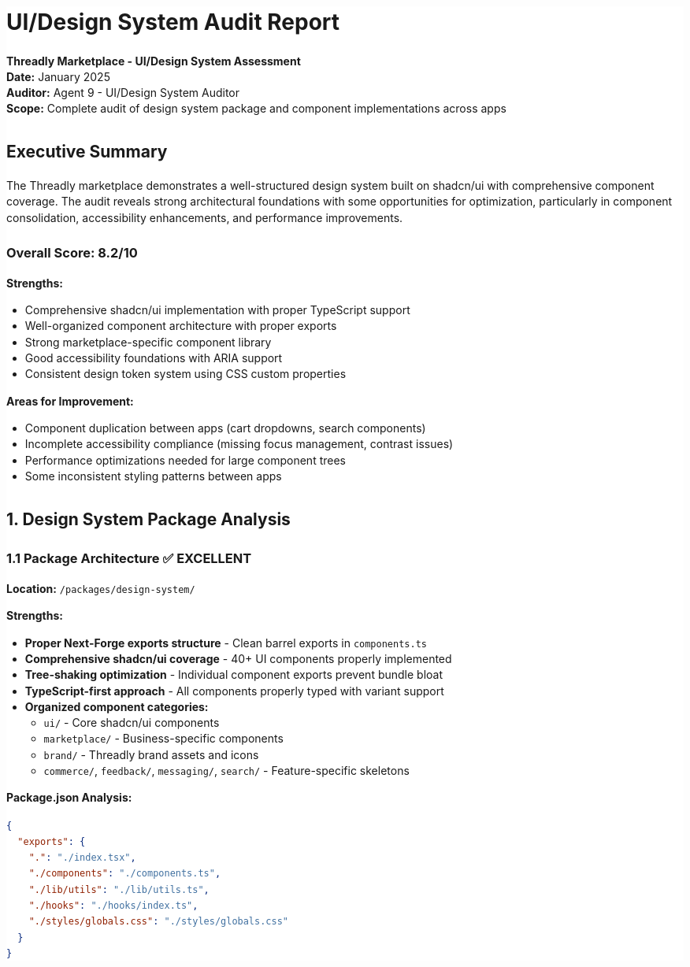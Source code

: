 # UI/Design System Audit Report

**Threadly Marketplace - UI/Design System Assessment**  
**Date:** January 2025  
**Auditor:** Agent 9 - UI/Design System Auditor  
**Scope:** Complete audit of design system package and component implementations across apps

## Executive Summary

The Threadly marketplace demonstrates a well-structured design system built on shadcn/ui with comprehensive component coverage. The audit reveals strong architectural foundations with some opportunities for optimization, particularly in component consolidation, accessibility enhancements, and performance improvements.

### Overall Score: 8.2/10

**Strengths:**
- Comprehensive shadcn/ui implementation with proper TypeScript support
- Well-organized component architecture with proper exports
- Strong marketplace-specific component library
- Good accessibility foundations with ARIA support
- Consistent design token system using CSS custom properties

**Areas for Improvement:**
- Component duplication between apps (cart dropdowns, search components)
- Incomplete accessibility compliance (missing focus management, contrast issues)
- Performance optimizations needed for large component trees
- Some inconsistent styling patterns between apps

## 1. Design System Package Analysis

### 1.1 Package Architecture ✅ **EXCELLENT**

**Location:** `/packages/design-system/`

**Strengths:**
- **Proper Next-Forge exports structure** - Clean barrel exports in `components.ts`
- **Comprehensive shadcn/ui coverage** - 40+ UI components properly implemented
- **Tree-shaking optimization** - Individual component exports prevent bundle bloat
- **TypeScript-first approach** - All components properly typed with variant support
- **Organized component categories:**
  - `ui/` - Core shadcn/ui components
  - `marketplace/` - Business-specific components
  - `brand/` - Threadly brand assets and icons
  - `commerce/`, `feedback/`, `messaging/`, `search/` - Feature-specific skeletons

**Package.json Analysis:**
```json
{
  "exports": {
    ".": "./index.tsx",
    "./components": "./components.ts",
    "./lib/utils": "./lib/utils.ts",
    "./hooks": "./hooks/index.ts",
    "./styles/globals.css": "./styles/globals.css"
  }
}
```
